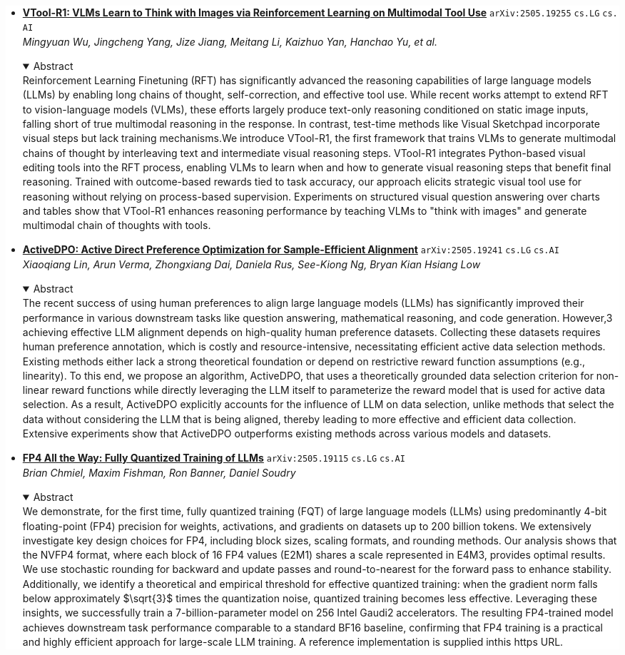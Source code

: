 - **[VTool-R1: VLMs Learn to Think with Images via Reinforcement Learning on Multimodal Tool Use](https://arxiv.org/abs/2505.19255)**  `arXiv:2505.19255`  `cs.LG` `cs.AI`  
  _Mingyuan Wu, Jingcheng Yang, Jize Jiang, Meitang Li, Kaizhuo Yan, Hanchao Yu, et al._
  <details open><summary>Abstract</summary>
  Reinforcement Learning Finetuning (RFT) has significantly advanced the reasoning capabilities of large language models (LLMs) by enabling long chains of thought, self-correction, and effective tool use. While recent works attempt to extend RFT to vision-language models (VLMs), these efforts largely produce text-only reasoning conditioned on static image inputs, falling short of true multimodal reasoning in the response. In contrast, test-time methods like Visual Sketchpad incorporate visual steps but lack training mechanisms.We introduce VTool-R1, the first framework that trains VLMs to generate multimodal chains of thought by interleaving text and intermediate visual reasoning steps. VTool-R1 integrates Python-based visual editing tools into the RFT process, enabling VLMs to learn when and how to generate visual reasoning steps that benefit final reasoning. Trained with outcome-based rewards tied to task accuracy, our approach elicits strategic visual tool use for reasoning without relying on process-based supervision. Experiments on structured visual question answering over charts and tables show that VTool-R1 enhances reasoning performance by teaching VLMs to "think with images" and generate multimodal chain of thoughts with tools.
  </details>

- **[ActiveDPO: Active Direct Preference Optimization for Sample-Efficient Alignment](https://arxiv.org/abs/2505.19241)**  `arXiv:2505.19241`  `cs.LG` `cs.AI`  
  _Xiaoqiang Lin, Arun Verma, Zhongxiang Dai, Daniela Rus, See-Kiong Ng, Bryan Kian Hsiang Low_
  <details open><summary>Abstract</summary>
  The recent success of using human preferences to align large language models (LLMs) has significantly improved their performance in various downstream tasks like question answering, mathematical reasoning, and code generation. However,3 achieving effective LLM alignment depends on high-quality human preference datasets. Collecting these datasets requires human preference annotation, which is costly and resource-intensive, necessitating efficient active data selection methods. Existing methods either lack a strong theoretical foundation or depend on restrictive reward function assumptions (e.g., linearity). To this end, we propose an algorithm, ActiveDPO, that uses a theoretically grounded data selection criterion for non-linear reward functions while directly leveraging the LLM itself to parameterize the reward model that is used for active data selection. As a result, ActiveDPO explicitly accounts for the influence of LLM on data selection, unlike methods that select the data without considering the LLM that is being aligned, thereby leading to more effective and efficient data collection. Extensive experiments show that ActiveDPO outperforms existing methods across various models and datasets.
  </details>

- **[FP4 All the Way: Fully Quantized Training of LLMs](https://arxiv.org/abs/2505.19115)**  `arXiv:2505.19115`  `cs.LG` `cs.AI`  
  _Brian Chmiel, Maxim Fishman, Ron Banner, Daniel Soudry_
  <details open><summary>Abstract</summary>
  We demonstrate, for the first time, fully quantized training (FQT) of large language models (LLMs) using predominantly 4-bit floating-point (FP4) precision for weights, activations, and gradients on datasets up to 200 billion tokens. We extensively investigate key design choices for FP4, including block sizes, scaling formats, and rounding methods. Our analysis shows that the NVFP4 format, where each block of 16 FP4 values (E2M1) shares a scale represented in E4M3, provides optimal results. We use stochastic rounding for backward and update passes and round-to-nearest for the forward pass to enhance stability. Additionally, we identify a theoretical and empirical threshold for effective quantized training: when the gradient norm falls below approximately $\sqrt{3}$ times the quantization noise, quantized training becomes less effective. Leveraging these insights, we successfully train a 7-billion-parameter model on 256 Intel Gaudi2 accelerators. The resulting FP4-trained model achieves downstream task performance comparable to a standard BF16 baseline, confirming that FP4 training is a practical and highly efficient approach for large-scale LLM training. A reference implementation is supplied inthis https URL.
  </details>
